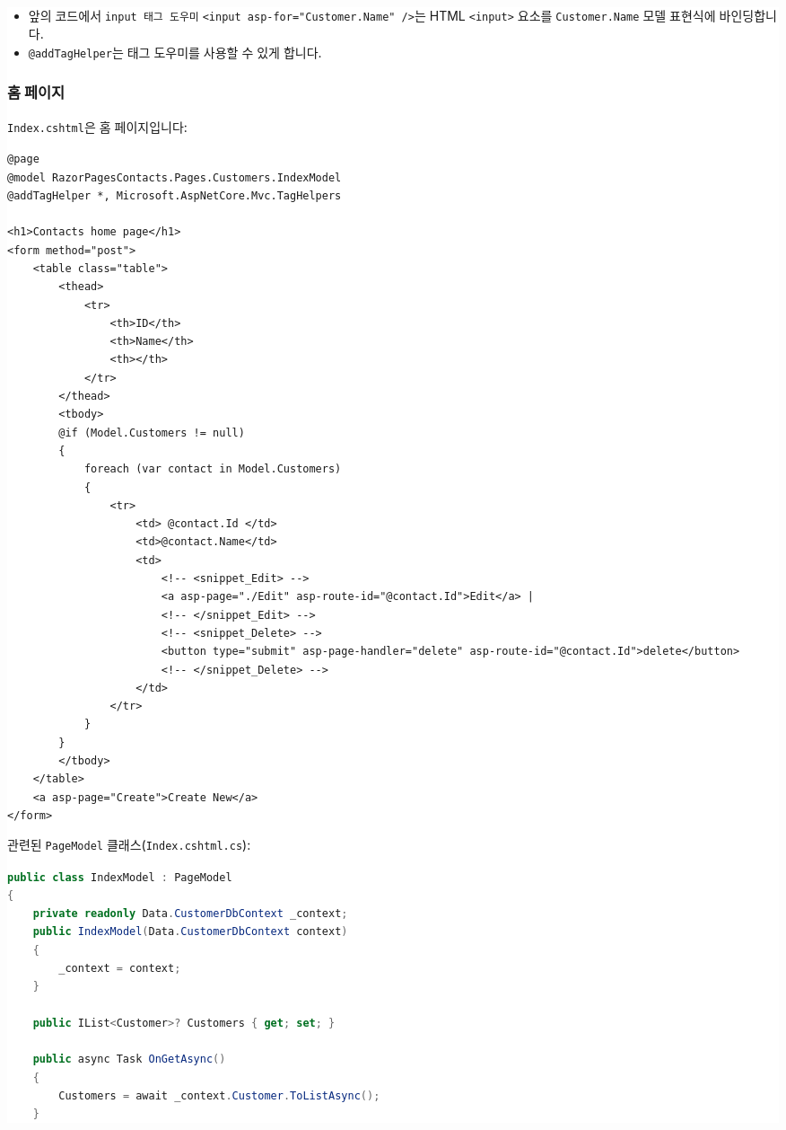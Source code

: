 * 앞의 코드에서 `input 태그 도우미` `<input asp-for="Customer.Name" />`는 HTML `<input>` 요소를 `Customer.Name` 모델 표현식에 바인딩합니다.
* `@addTagHelper`는 태그 도우미를 사용할 수 있게 합니다.

### 홈 페이지

`Index.cshtml`은 홈 페이지입니다:

```cshtml
@page
@model RazorPagesContacts.Pages.Customers.IndexModel
@addTagHelper *, Microsoft.AspNetCore.Mvc.TagHelpers

<h1>Contacts home page</h1>
<form method="post">
    <table class="table">
        <thead>
            <tr>
                <th>ID</th>
                <th>Name</th>
                <th></th>
            </tr>
        </thead>
        <tbody>
        @if (Model.Customers != null)
        {
            foreach (var contact in Model.Customers)
            {
                <tr>
                    <td> @contact.Id </td>
                    <td>@contact.Name</td>
                    <td>
                        <!-- <snippet_Edit> -->
                        <a asp-page="./Edit" asp-route-id="@contact.Id">Edit</a> |
                        <!-- </snippet_Edit> -->
                        <!-- <snippet_Delete> -->
                        <button type="submit" asp-page-handler="delete" asp-route-id="@contact.Id">delete</button>
                        <!-- </snippet_Delete> -->
                    </td>
                </tr>
            }
        }
        </tbody>
    </table>
    <a asp-page="Create">Create New</a>
</form>
```

관련된 `PageModel` 클래스(`Index.cshtml.cs`):

```C#
public class IndexModel : PageModel
{
    private readonly Data.CustomerDbContext _context;
    public IndexModel(Data.CustomerDbContext context)
    {
        _context = context;
    }

    public IList<Customer>? Customers { get; set; }

    public async Task OnGetAsync()
    {
        Customers = await _context.Customer.ToListAsync();
    }
```